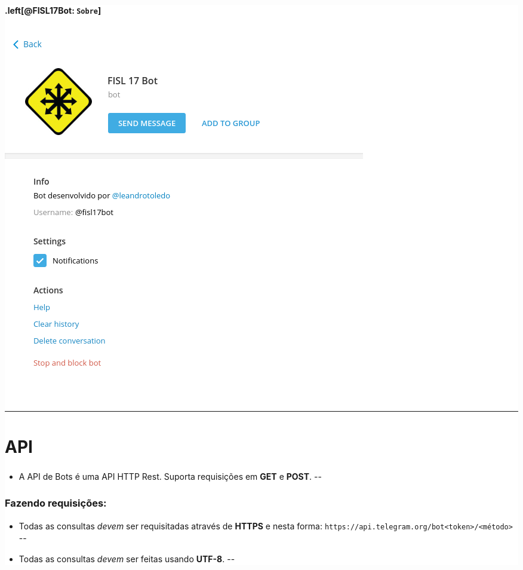 #### .left[@FISL17Bot: `Sobre`]

![fisl17bot-sobre](img/fisl17bot-sobre.png)

---

# API

- A API de Bots é uma API HTTP Rest. Suporta requisições em **GET** e **POST**.
--


### Fazendo requisições:

- Todas as consultas *devem* ser requisitadas através de **HTTPS** e nesta forma:
`https://api.telegram.org/bot<token>/<método>`
--

- Todas as consultas *devem* ser feitas usando **UTF-8**.
--
